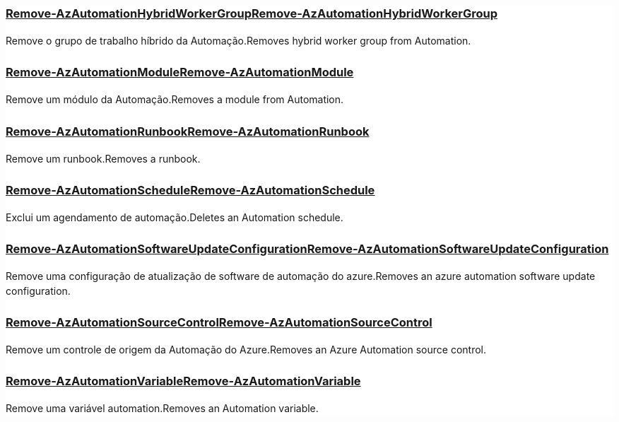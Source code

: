 ### [<span data-ttu-id="f1a91-221">Remove-AzAutomationHybridWorkerGroup</span><span class="sxs-lookup"><span data-stu-id="f1a91-221">Remove-AzAutomationHybridWorkerGroup</span></span>](Remove-AzAutomationHybridWorkerGroup.md)
<span data-ttu-id="f1a91-222">Remove o grupo de trabalho híbrido da Automação.</span><span class="sxs-lookup"><span data-stu-id="f1a91-222">Removes hybrid worker group from Automation.</span></span>

### [<span data-ttu-id="f1a91-223">Remove-AzAutomationModule</span><span class="sxs-lookup"><span data-stu-id="f1a91-223">Remove-AzAutomationModule</span></span>](Remove-AzAutomationModule.md)
<span data-ttu-id="f1a91-224">Remove um módulo da Automação.</span><span class="sxs-lookup"><span data-stu-id="f1a91-224">Removes a module from Automation.</span></span>

### [<span data-ttu-id="f1a91-225">Remove-AzAutomationRunbook</span><span class="sxs-lookup"><span data-stu-id="f1a91-225">Remove-AzAutomationRunbook</span></span>](Remove-AzAutomationRunbook.md)
<span data-ttu-id="f1a91-226">Remove um runbook.</span><span class="sxs-lookup"><span data-stu-id="f1a91-226">Removes a runbook.</span></span>

### [<span data-ttu-id="f1a91-227">Remove-AzAutomationSchedule</span><span class="sxs-lookup"><span data-stu-id="f1a91-227">Remove-AzAutomationSchedule</span></span>](Remove-AzAutomationSchedule.md)
<span data-ttu-id="f1a91-228">Exclui um agendamento de automação.</span><span class="sxs-lookup"><span data-stu-id="f1a91-228">Deletes an Automation schedule.</span></span>

### [<span data-ttu-id="f1a91-229">Remove-AzAutomationSoftwareUpdateConfiguration</span><span class="sxs-lookup"><span data-stu-id="f1a91-229">Remove-AzAutomationSoftwareUpdateConfiguration</span></span>](Remove-AzAutomationSoftwareUpdateConfiguration.md)
<span data-ttu-id="f1a91-230">Remove uma configuração de atualização de software de automação do azure.</span><span class="sxs-lookup"><span data-stu-id="f1a91-230">Removes an azure automation software update configuration.</span></span>

### [<span data-ttu-id="f1a91-231">Remove-AzAutomationSourceControl</span><span class="sxs-lookup"><span data-stu-id="f1a91-231">Remove-AzAutomationSourceControl</span></span>](Remove-AzAutomationSourceControl.md)
<span data-ttu-id="f1a91-232">Remove um controle de origem da Automação do Azure.</span><span class="sxs-lookup"><span data-stu-id="f1a91-232">Removes an Azure Automation source control.</span></span>

### [<span data-ttu-id="f1a91-233">Remove-AzAutomationVariable</span><span class="sxs-lookup"><span data-stu-id="f1a91-233">Remove-AzAutomationVariable</span></span>](Remove-AzAutomationVariable.md)
<span data-ttu-id="f1a91-234">Remove uma variável automation.</span><span class="sxs-lookup"><span data-stu-id="f1a91-234">Removes an Automation variable.</span></span>
